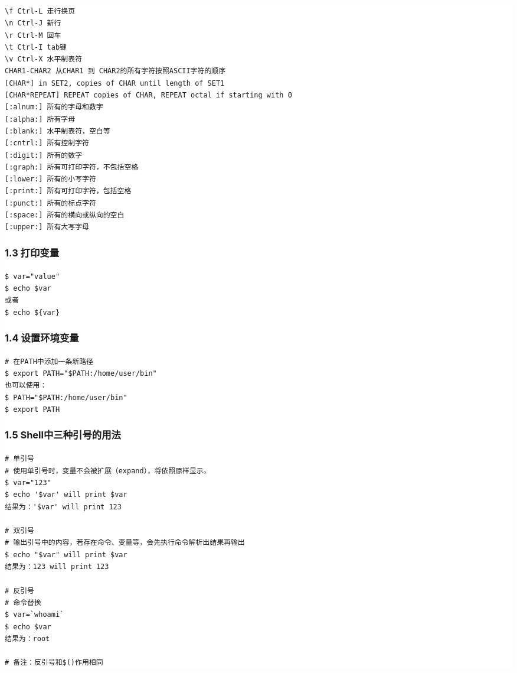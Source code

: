 ```shell
\f Ctrl-L 走行换页
\n Ctrl-J 新行
\r Ctrl-M 回车
\t Ctrl-I tab键
\v Ctrl-X 水平制表符
CHAR1-CHAR2 从CHAR1 到 CHAR2的所有字符按照ASCII字符的顺序
[CHAR*] in SET2, copies of CHAR until length of SET1
[CHAR*REPEAT] REPEAT copies of CHAR, REPEAT octal if starting with 0
[:alnum:] 所有的字母和数字
[:alpha:] 所有字母
[:blank:] 水平制表符，空白等
[:cntrl:] 所有控制字符
[:digit:] 所有的数字
[:graph:] 所有可打印字符，不包括空格
[:lower:] 所有的小写字符
[:print:] 所有可打印字符，包括空格
[:punct:] 所有的标点字符
[:space:] 所有的横向或纵向的空白
[:upper:] 所有大写字母
```

### 1.3 打印变量

```shell
$ var="value"
$ echo $var
或者
$ echo ${var}
```

### 1.4 设置环境变量

```shell
# 在PATH中添加一条新路径
$ export PATH="$PATH:/home/user/bin"
也可以使用：
$ PATH="$PATH:/home/user/bin"
$ export PATH
```

### 1.5 Shell中三种引号的用法

```shell
# 单引号
# 使用单引号时，变量不会被扩展（expand），将依照原样显示。
$ var="123"
$ echo '$var' will print $var
结果为：'$var' will print 123

# 双引号
# 输出引号中的内容，若存在命令、变量等，会先执行命令解析出结果再输出
$ echo "$var" will print $var
结果为：123 will print 123

# 反引号
# 命令替换
$ var=`whoami`
$ echo $var
结果为：root

# 备注：反引号和$()作用相同
```
